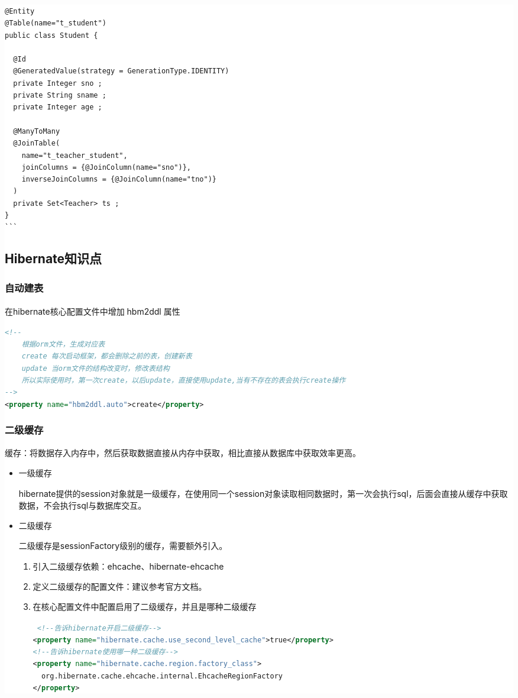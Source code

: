     
    @Entity
    @Table(name="t_student")
    public class Student {
    
      @Id
      @GeneratedValue(strategy = GenerationType.IDENTITY)
      private Integer sno ;
      private String sname ;
      private Integer age ;
    
      @ManyToMany
      @JoinTable(
        name="t_teacher_student",
        joinColumns = {@JoinColumn(name="sno")},
        inverseJoinColumns = {@JoinColumn(name="tno")}
      )
      private Set<Teacher> ts ;
    }
    ```

## Hibernate知识点

### 自动建表

在hibernate核心配置文件中增加 hbm2ddl 属性

```xml
<!--
    根据orm文件，生成对应表
    create 每次启动框架，都会删除之前的表，创建新表
    update 当orm文件的结构改变时，修改表结构
    所以实际使用时，第一次create，以后update，直接使用update,当有不存在的表会执行create操作
-->
<property name="hbm2ddl.auto">create</property>
```

### 二级缓存

缓存：将数据存入内存中，然后获取数据直接从内存中获取，相比直接从数据库中获取效率更高。

- 一级缓存

  hibernate提供的session对象就是一级缓存，在使用同一个session对象读取相同数据时，第一次会执行sql，后面会直接从缓存中获取数据，不会执行sql与数据库交互。

- 二级缓存

  二级缓存是sessionFactory级别的缓存，需要额外引入。

  1. 引入二级缓存依赖：ehcache、hibernate-ehcache

  2. 定义二级缓存的配置文件：建议参考官方文档。

  3. 在核心配置文件中配置启用了二级缓存，并且是哪种二级缓存

     ```xml
      <!--告诉hibernate开启二级缓存-->
     <property name="hibernate.cache.use_second_level_cache">true</property>
     <!--告诉hibernate使用哪一种二级缓存-->
     <property name="hibernate.cache.region.factory_class">
       org.hibernate.cache.ehcache.internal.EhcacheRegionFactory
     </property>
     ```
